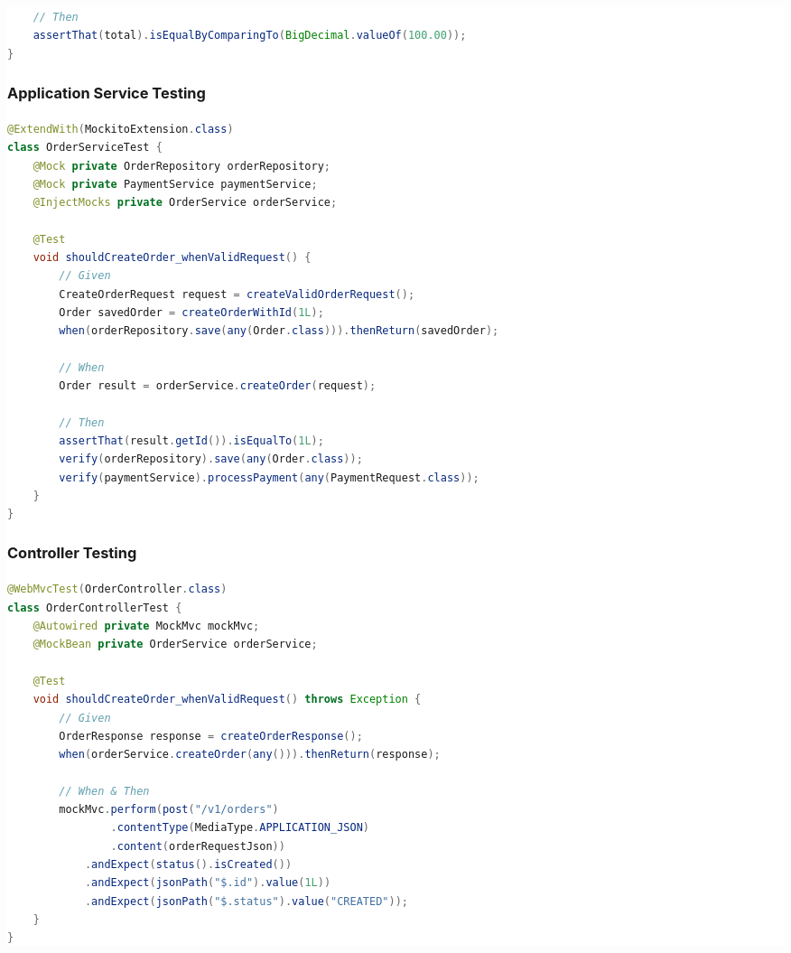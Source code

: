 ```java
    // Then
    assertThat(total).isEqualByComparingTo(BigDecimal.valueOf(100.00));
}
```

### Application Service Testing
```java
@ExtendWith(MockitoExtension.class)
class OrderServiceTest {
    @Mock private OrderRepository orderRepository;
    @Mock private PaymentService paymentService;
    @InjectMocks private OrderService orderService;
    
    @Test
    void shouldCreateOrder_whenValidRequest() {
        // Given
        CreateOrderRequest request = createValidOrderRequest();
        Order savedOrder = createOrderWithId(1L);
        when(orderRepository.save(any(Order.class))).thenReturn(savedOrder);
        
        // When
        Order result = orderService.createOrder(request);
        
        // Then
        assertThat(result.getId()).isEqualTo(1L);
        verify(orderRepository).save(any(Order.class));
        verify(paymentService).processPayment(any(PaymentRequest.class));
    }
}
```

### Controller Testing
```java
@WebMvcTest(OrderController.class)
class OrderControllerTest {
    @Autowired private MockMvc mockMvc;
    @MockBean private OrderService orderService;
    
    @Test
    void shouldCreateOrder_whenValidRequest() throws Exception {
        // Given
        OrderResponse response = createOrderResponse();
        when(orderService.createOrder(any())).thenReturn(response);
        
        // When & Then
        mockMvc.perform(post("/v1/orders")
                .contentType(MediaType.APPLICATION_JSON)
                .content(orderRequestJson))
            .andExpect(status().isCreated())
            .andExpect(jsonPath("$.id").value(1L))
            .andExpect(jsonPath("$.status").value("CREATED"));
    }
}
```
